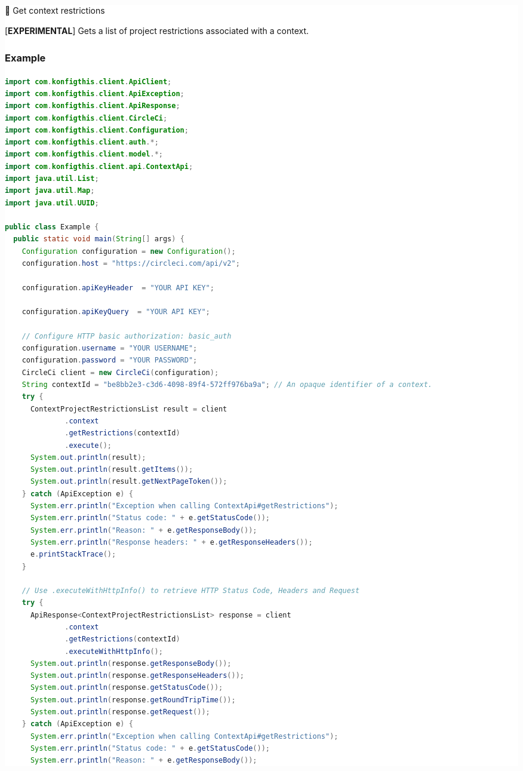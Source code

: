 🧪 Get context restrictions

[__EXPERIMENTAL__] Gets a list of project restrictions associated with a context.

### Example
```java
import com.konfigthis.client.ApiClient;
import com.konfigthis.client.ApiException;
import com.konfigthis.client.ApiResponse;
import com.konfigthis.client.CircleCi;
import com.konfigthis.client.Configuration;
import com.konfigthis.client.auth.*;
import com.konfigthis.client.model.*;
import com.konfigthis.client.api.ContextApi;
import java.util.List;
import java.util.Map;
import java.util.UUID;

public class Example {
  public static void main(String[] args) {
    Configuration configuration = new Configuration();
    configuration.host = "https://circleci.com/api/v2";
    
    configuration.apiKeyHeader  = "YOUR API KEY";
    
    configuration.apiKeyQuery  = "YOUR API KEY";
    
    // Configure HTTP basic authorization: basic_auth
    configuration.username = "YOUR USERNAME";
    configuration.password = "YOUR PASSWORD";
    CircleCi client = new CircleCi(configuration);
    String contextId = "be8bb2e3-c3d6-4098-89f4-572ff976ba9a"; // An opaque identifier of a context.
    try {
      ContextProjectRestrictionsList result = client
              .context
              .getRestrictions(contextId)
              .execute();
      System.out.println(result);
      System.out.println(result.getItems());
      System.out.println(result.getNextPageToken());
    } catch (ApiException e) {
      System.err.println("Exception when calling ContextApi#getRestrictions");
      System.err.println("Status code: " + e.getStatusCode());
      System.err.println("Reason: " + e.getResponseBody());
      System.err.println("Response headers: " + e.getResponseHeaders());
      e.printStackTrace();
    }

    // Use .executeWithHttpInfo() to retrieve HTTP Status Code, Headers and Request
    try {
      ApiResponse<ContextProjectRestrictionsList> response = client
              .context
              .getRestrictions(contextId)
              .executeWithHttpInfo();
      System.out.println(response.getResponseBody());
      System.out.println(response.getResponseHeaders());
      System.out.println(response.getStatusCode());
      System.out.println(response.getRoundTripTime());
      System.out.println(response.getRequest());
    } catch (ApiException e) {
      System.err.println("Exception when calling ContextApi#getRestrictions");
      System.err.println("Status code: " + e.getStatusCode());
      System.err.println("Reason: " + e.getResponseBody());
```